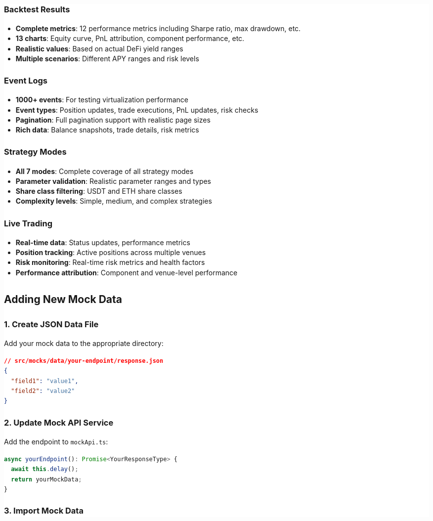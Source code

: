 ### Backtest Results
- **Complete metrics**: 12 performance metrics including Sharpe ratio, max drawdown, etc.
- **13 charts**: Equity curve, PnL attribution, component performance, etc.
- **Realistic values**: Based on actual DeFi yield ranges
- **Multiple scenarios**: Different APY ranges and risk levels

### Event Logs
- **1000+ events**: For testing virtualization performance
- **Event types**: Position updates, trade executions, PnL updates, risk checks
- **Pagination**: Full pagination support with realistic page sizes
- **Rich data**: Balance snapshots, trade details, risk metrics

### Strategy Modes
- **All 7 modes**: Complete coverage of all strategy modes
- **Parameter validation**: Realistic parameter ranges and types
- **Share class filtering**: USDT and ETH share classes
- **Complexity levels**: Simple, medium, and complex strategies

### Live Trading
- **Real-time data**: Status updates, performance metrics
- **Position tracking**: Active positions across multiple venues
- **Risk monitoring**: Real-time risk metrics and health factors
- **Performance attribution**: Component and venue-level performance

## Adding New Mock Data

### 1. Create JSON Data File

Add your mock data to the appropriate directory:

```json
// src/mocks/data/your-endpoint/response.json
{
  "field1": "value1",
  "field2": "value2"
}
```

### 2. Update Mock API Service

Add the endpoint to `mockApi.ts`:

```typescript
async yourEndpoint(): Promise<YourResponseType> {
  await this.delay();
  return yourMockData;
}
```

### 3. Import Mock Data
